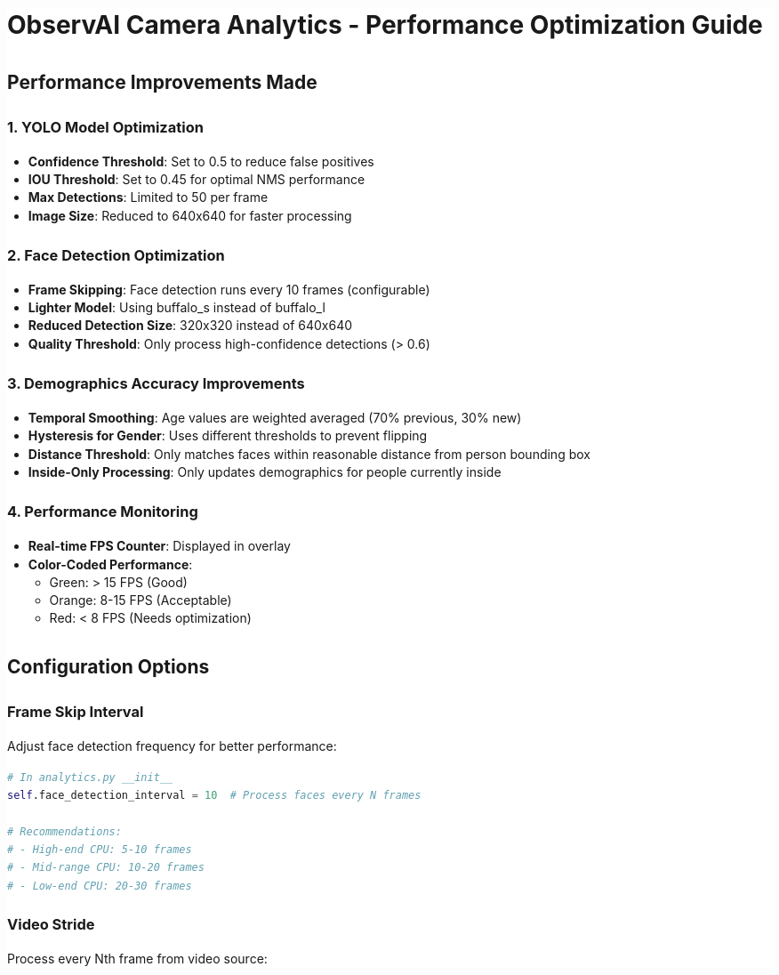 # ObservAI Camera Analytics - Performance Optimization Guide

## Performance Improvements Made

### 1. YOLO Model Optimization
- **Confidence Threshold**: Set to 0.5 to reduce false positives
- **IOU Threshold**: Set to 0.45 for optimal NMS performance
- **Max Detections**: Limited to 50 per frame
- **Image Size**: Reduced to 640x640 for faster processing

### 2. Face Detection Optimization
- **Frame Skipping**: Face detection runs every 10 frames (configurable)
- **Lighter Model**: Using buffalo_s instead of buffalo_l
- **Reduced Detection Size**: 320x320 instead of 640x640
- **Quality Threshold**: Only process high-confidence detections (> 0.6)

### 3. Demographics Accuracy Improvements
- **Temporal Smoothing**: Age values are weighted averaged (70% previous, 30% new)
- **Hysteresis for Gender**: Uses different thresholds to prevent flipping
- **Distance Threshold**: Only matches faces within reasonable distance from person bounding box
- **Inside-Only Processing**: Only updates demographics for people currently inside

### 4. Performance Monitoring
- **Real-time FPS Counter**: Displayed in overlay
- **Color-Coded Performance**:
  - Green: > 15 FPS (Good)
  - Orange: 8-15 FPS (Acceptable)
  - Red: < 8 FPS (Needs optimization)

## Configuration Options

### Frame Skip Interval
Adjust face detection frequency for better performance:

```python
# In analytics.py __init__
self.face_detection_interval = 10  # Process faces every N frames

# Recommendations:
# - High-end CPU: 5-10 frames
# - Mid-range CPU: 10-20 frames
# - Low-end CPU: 20-30 frames
```

### Video Stride
Process every Nth frame from video source:

